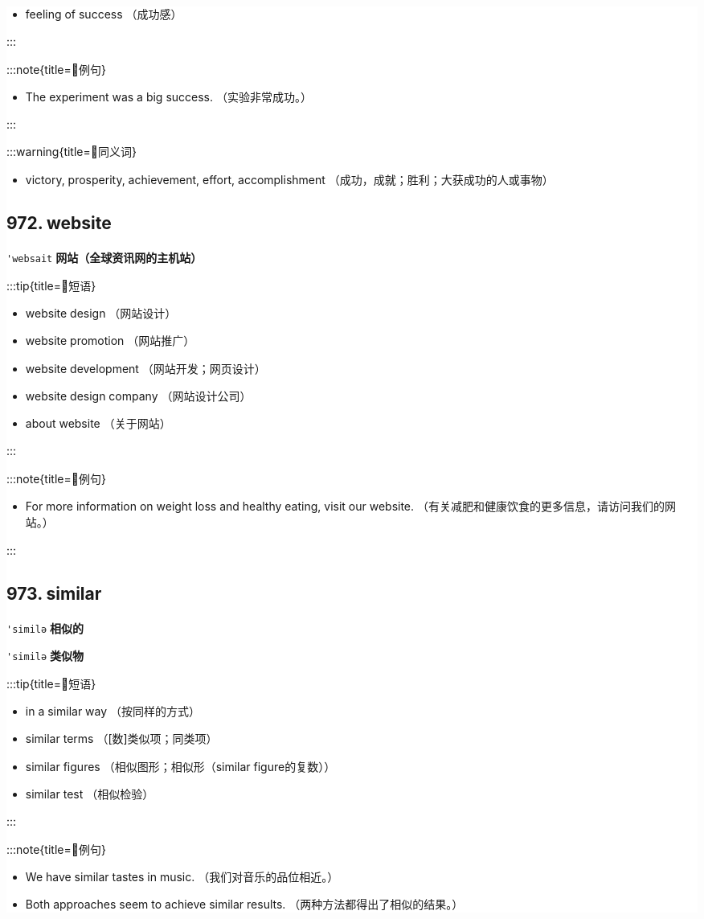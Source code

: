 - feeling of success （成功感）

:::

:::note{title=🎤例句}

- The experiment was a big success. （实验非常成功。）

:::

:::warning{title=🤔同义词}

- victory, prosperity, achievement, effort, accomplishment （成功，成就；胜利；大获成功的人或事物）


## 972. website

`'websait`  **网站（全球资讯网的主机站）**

:::tip{title=🤩短语}

- website design （网站设计）

- website promotion （网站推广）

- website development （网站开发；网页设计）

- website design company （网站设计公司）

- about website （关于网站）

:::

:::note{title=🎤例句}

- For more information on weight loss and healthy eating, visit our website. （有关减肥和健康饮食的更多信息，请访问我们的网站。）

:::

## 973. similar

`'similə`  **相似的**

`'similə`  **类似物**

:::tip{title=🤩短语}

- in a similar way （按同样的方式）

- similar terms （[数]类似项；同类项）

- similar figures （相似图形；相似形（similar figure的复数））

- similar test （相似检验）

:::

:::note{title=🎤例句}

- We have similar tastes in music. （我们对音乐的品位相近。）

- Both approaches seem to achieve similar results. （两种方法都得出了相似的结果。）
